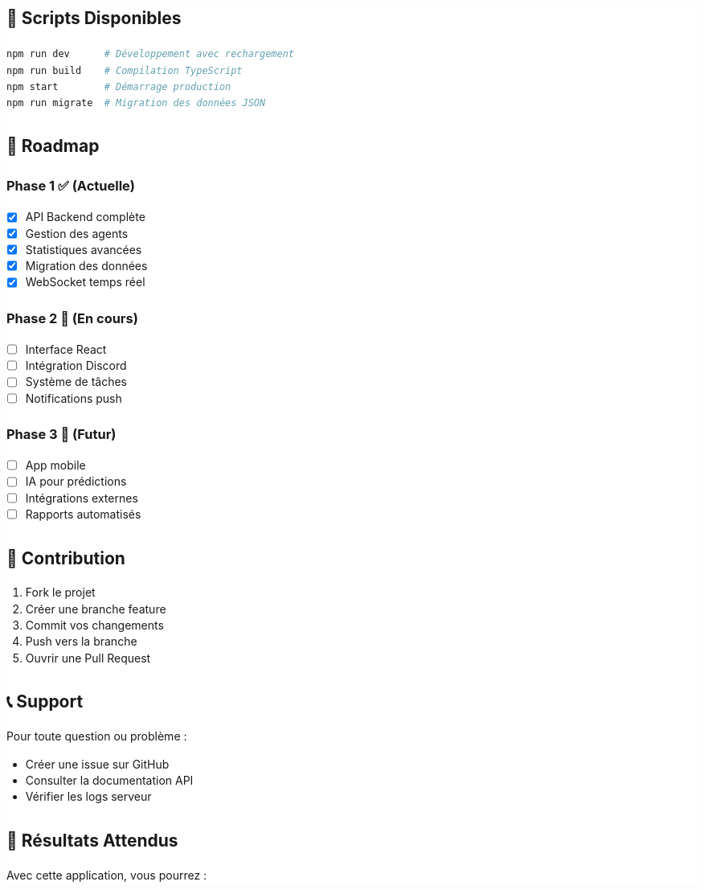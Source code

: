 ## 🔧 Scripts Disponibles

```bash
npm run dev      # Développement avec rechargement
npm run build    # Compilation TypeScript
npm start        # Démarrage production
npm run migrate  # Migration des données JSON
```

## 📝 Roadmap

### Phase 1 ✅ (Actuelle)
- [x] API Backend complète
- [x] Gestion des agents
- [x] Statistiques avancées
- [x] Migration des données
- [x] WebSocket temps réel

### Phase 2 🔄 (En cours)
- [ ] Interface React
- [ ] Intégration Discord
- [ ] Système de tâches
- [ ] Notifications push

### Phase 3 🎯 (Futur)
- [ ] App mobile
- [ ] IA pour prédictions
- [ ] Intégrations externes
- [ ] Rapports automatisés

## 🤝 Contribution

1. Fork le projet
2. Créer une branche feature
3. Commit vos changements
4. Push vers la branche
5. Ouvrir une Pull Request

## 📞 Support

Pour toute question ou problème :
- Créer une issue sur GitHub
- Consulter la documentation API
- Vérifier les logs serveur

## 🎉 Résultats Attendus

Avec cette application, vous pourrez :
